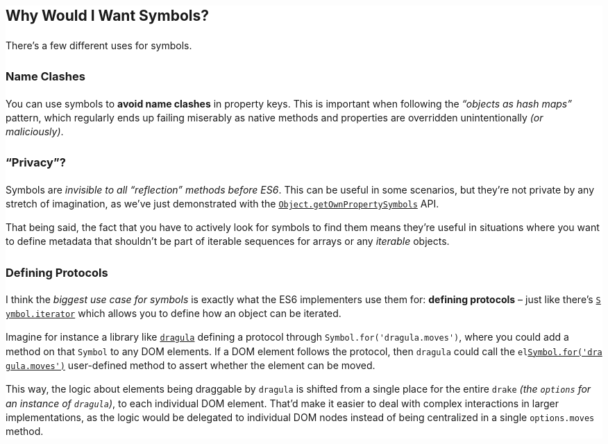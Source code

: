 </code></pre> <h2 id="why-would-i-want-symbols">Why Would I Want Symbols?</h2> <p>There&#x2019;s a few different uses for symbols.</p> <h3 id="name-clashes">Name Clashes</h3> <p>You can use symbols to <strong>avoid name clashes</strong> in property keys. This is important when following the <em>&#x201C;objects as hash maps&#x201D;</em> pattern, which regularly ends up failing miserably as native methods and properties are overridden unintentionally <em>(or maliciously)</em>.</p> <h3 id="privacy">&#x201C;Privacy&#x201D;?</h3> <p>Symbols are <em>invisible to all &#x201C;reflection&#x201D; methods before ES6</em>. This can be useful in some scenarios, but they&#x2019;re not private by any stretch of imagination, as we&#x2019;ve just demonstrated with the <a href="https://developer.mozilla.org/en-US/docs/Web/JavaScript/Reference/Global_Objects/Object/getOwnPropertySymbols" target="_blank" aria-label="Object.getOwnPropertySymbols() &#x2013; MDN"><code class="md-code md-code-inline">Object.getOwnPropertySymbols</code></a> API.</p> <p>That being said, the fact that you have to actively look for symbols to find them means they&#x2019;re useful in situations where you want to define metadata that shouldn&#x2019;t be part of iterable sequences for arrays or any <em>iterable</em> objects.</p> <h3 id="defining-protocols">Defining Protocols</h3> <p>I think the <em>biggest use case for symbols</em> is exactly what the ES6 implementers use them for: <strong>defining protocols</strong> &#x2013; just like there&#x2019;s <a href="https://ponyfoo.com/articles/es6-iterators-in-depth" aria-label="ES6 Iterators in Depth on Pony Foo"><code class="md-code md-code-inline">Symbol.iterator</code></a> which allows you to define how an object can be iterated.</p> <p>Imagine for instance a library like <a href="https://github.com/bevacqua/dragula" target="_blank" aria-label="bevacqua/dragula on GitHub"><code class="md-code md-code-inline">dragula</code></a> defining a protocol through <code class="md-code md-code-inline">Symbol.for(&apos;dragula.moves&apos;)</code>, where you could add a method on that <code class="md-code md-code-inline">Symbol</code> to any DOM elements. If a DOM element follows the protocol, then <code class="md-code md-code-inline">dragula</code> could call the <code class="md-code md-code-inline">el[Symbol.for(&apos;dragula.moves&apos;)]()</code> user-defined method to assert whether the element can be moved.</p> <p>This way, the logic about elements being draggable by <code class="md-code md-code-inline">dragula</code> is shifted from a single place for the entire <code class="md-code md-code-inline">drake</code> <em>(the <code class="md-code md-code-inline">options</code> for an instance of <code class="md-code md-code-inline">dragula</code>)</em>, to each individual DOM element. That&#x2019;d make it easier to deal with complex interactions in larger implementations, as the logic would be delegated to individual DOM nodes instead of being centralized in a single <code class="md-code md-code-inline">options.moves</code> method.</p></div>
